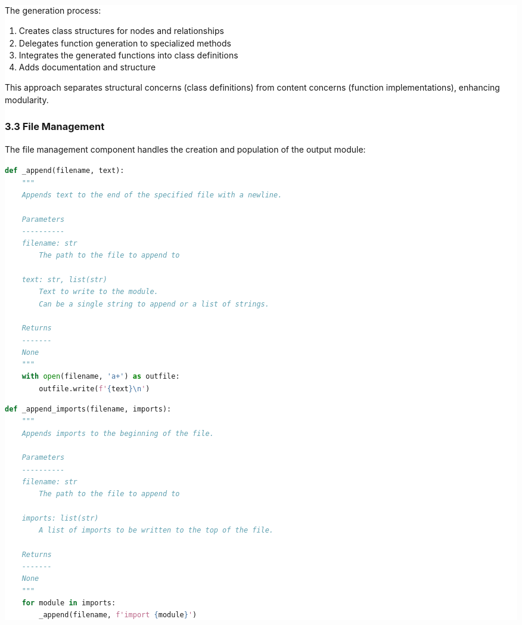The generation process:
1. Creates class structures for nodes and relationships
2. Delegates function generation to specialized methods
3. Integrates the generated functions into class definitions
4. Adds documentation and structure

This approach separates structural concerns (class definitions) from content concerns (function implementations), enhancing modularity.

### 3.3 File Management

The file management component handles the creation and population of the output module:

```python
def _append(filename, text):
    """
    Appends text to the end of the specified file with a newline.

    Parameters
    ----------
    filename: str
        The path to the file to append to

    text: str, list(str)
        Text to write to the module.
        Can be a single string to append or a list of strings.

    Returns
    -------
    None
    """
    with open(filename, 'a+') as outfile:
        outfile.write(f'{text}\n')
```

```python
def _append_imports(filename, imports):
    """
    Appends imports to the beginning of the file.

    Parameters
    ----------
    filename: str
        The path to the file to append to
        
    imports: list(str)
        A list of imports to be written to the top of the file.

    Returns
    -------
    None
    """
    for module in imports:
        _append(filename, f'import {module}')
```
